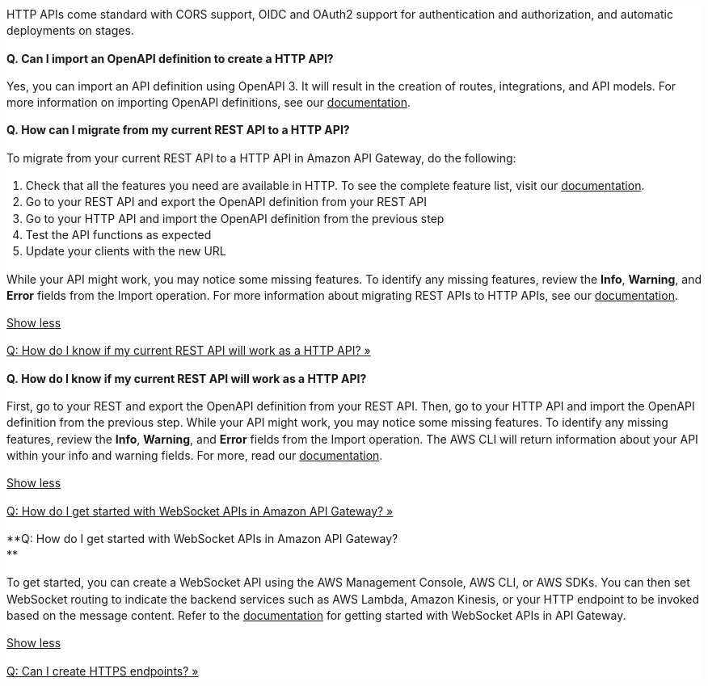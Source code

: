 HTTP APIs come standard with CORS support, OIDC and OAuth2 support for authentication and authorization, and automatic deployments on stages.  

**Q. Can I import an OpenAPI definition to create a HTTP API?**

Yes, you can import an API definition using OpenAPI 3. It will result in the creation of routes, integrations, and API models. For more information on importing OpenAPI definitions, see our [documentation](https://docs.aws.amazon.com/apigateway/latest/developerguide/http-api-import.html).  


**Q. How can I migrate from my current REST API to a HTTP API?**

To migrate from your current REST API to a HTTP API in Amazon API Gateway, do the following:

1. Check that all the features you need are available in HTTP. To see the complete feature list, visit our [documentation](https://docs.aws.amazon.com/apigateway/latest/developerguide/http-api-vs-rest.html). 
2. Go to your REST API and export the OpenAPI definition from your REST API
3. Go to your HTTP API and import the OpenAPI definition from the previous step
4. Test the API functions as expected
5. Update your clients with the new URL

While your API might work, you may notice some missing features. To identify any missing features, review the **Info**, **Warning**, and **Error** fields from the Import operation. For more information about migrating REST APIs to HTTP APIs, see our [documentation](https://docs.aws.amazon.com/apigateway/latest/developerguide/http-api-import.html).

[Show less](https://aws.amazon.com/api-gateway/faqs//#)

[Q: How do I know if my current REST API will work as a HTTP API? »](https://aws.amazon.com/api-gateway/faqs//#)

**Q. How do I know if my current REST API will work as a HTTP API?**

First, go to your REST and export the OpenAPI definition from your REST API. Then, go to your HTTP API and import the OpenAPI definition from the previous step. While your API might work, you may notice some missing features. To identify any missing features, review the **Info**, **Warning**, and **Error** fields from the Import operation. The AWS CLI will return information about your API within your info and warning fields. For more, read our [documentation](https://docs.aws.amazon.com/apigateway/latest/developerguide/http-api-import.html).  

[Show less](https://aws.amazon.com/api-gateway/faqs//#)

[Q: How do I get started with WebSocket APIs in Amazon API Gateway? »](https://aws.amazon.com/api-gateway/faqs//#)

**Q: How do I get started with WebSocket APIs in Amazon API Gateway?  
**

To get started, you can create a WebSocket API using the AWS Management Console, AWS CLI, or AWS SDKs. You can then set WebSocket routing to indicate the backend services such as AWS Lambda, Amazon Kinesis, or your HTTP endpoint to be invoked based on the message content. Refer to the [documentation](https://docs.aws.amazon.com/apigateway/latest/developerguide/apigateway-websocket-api.html) for getting started with WebSocket APIs in API Gateway.  

[Show less](https://aws.amazon.com/api-gateway/faqs//#)

[Q: Can I create HTTPS endpoints? »](https://aws.amazon.com/api-gateway/faqs//#)
